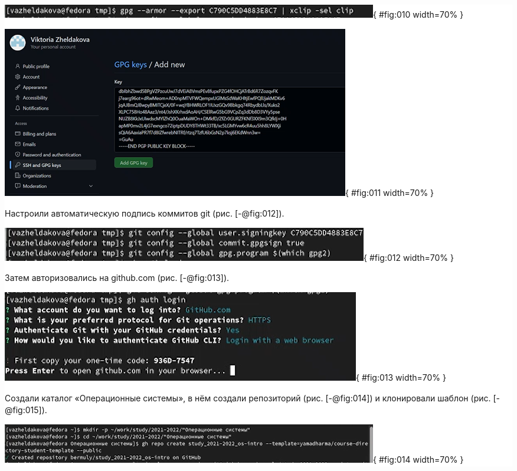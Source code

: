 ![Добавление ключа в буфер обмена](lab02_image/6.2.png){ #fig:010 width=70% }

![Добавление ключа в настройки GitHub](lab02_image/6.3.png){ #fig:011 width=70% }

Настроили автоматическую подпись коммитов git (рис. [-@fig:012]).

![Настройка подписи коммитов](lab02_image/7.png){ #fig:012 width=70% }

Затем авторизовались на github.com (рис. [-@fig:013]).

![Авторизация](lab02_image/8.png){ #fig:013 width=70% }

Создали каталог «Операционные системы», в нём создали репозиторий (рис. [-@fig:014]) и клонировали шаблон (рис. [-@fig:015]).

![Создание каталога и репозитория в нём](lab02_image/9.1.png){ #fig:014 width=70% }
